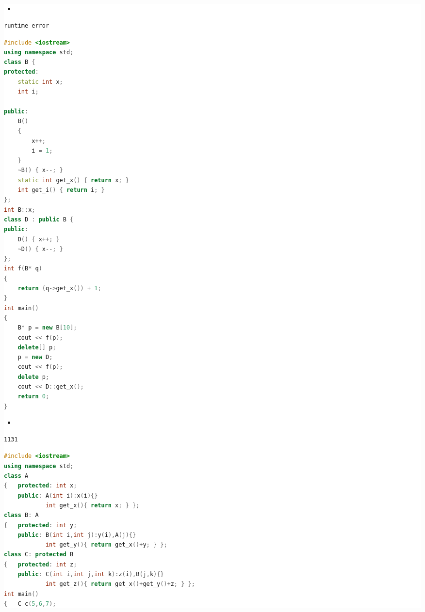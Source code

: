 - 

    runtime error

```cpp
#include <iostream>
using namespace std;
class B {
protected:
    static int x;
    int i;

public:
    B()
    {
        x++;
        i = 1;
    }
    ~B() { x--; }
    static int get_x() { return x; }
    int get_i() { return i; }
};
int B::x;
class D : public B {
public:
    D() { x++; }
    ~D() { x--; }
};
int f(B* q)
{
    return (q->get_x()) + 1;
}
int main()
{
    B* p = new B[10];
    cout << f(p);
    delete[] p;
    p = new D;
    cout << f(p);
    delete p;
    cout << D::get_x();
    return 0;
}
```

- 

    1131

```cpp
#include <iostream>
using namespace std;
class A
{   protected: int x;
    public: A(int i):x(i){}
            int get_x(){ return x; } };
class B: A
{   protected: int y;
    public: B(int i,int j):y(i),A(j){}
            int get_y(){ return get_x()+y; } };
class C: protected B
{   protected: int z;
    public: C(int i,int j,int k):z(i),B(j,k){}
            int get_z(){ return get_x()+get_y()+z; } };
int main()
{   C c(5,6,7);
```